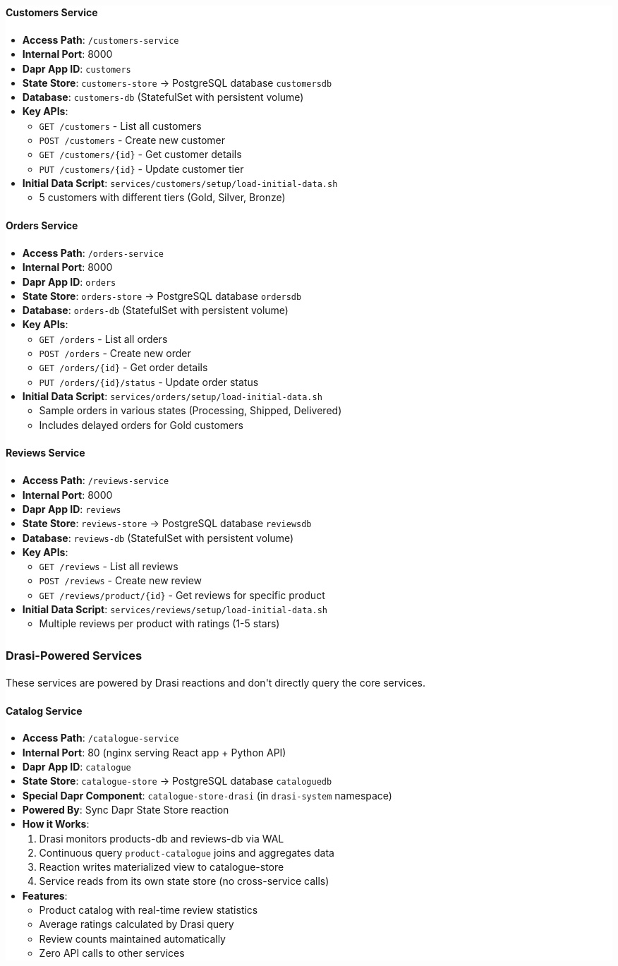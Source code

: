 #### Customers Service
- **Access Path**: `/customers-service`
- **Internal Port**: 8000
- **Dapr App ID**: `customers`
- **State Store**: `customers-store` → PostgreSQL database `customersdb`
- **Database**: `customers-db` (StatefulSet with persistent volume)
- **Key APIs**:
  - `GET /customers` - List all customers
  - `POST /customers` - Create new customer
  - `GET /customers/{id}` - Get customer details
  - `PUT /customers/{id}` - Update customer tier
- **Initial Data Script**: `services/customers/setup/load-initial-data.sh`
  - 5 customers with different tiers (Gold, Silver, Bronze)

#### Orders Service
- **Access Path**: `/orders-service`
- **Internal Port**: 8000
- **Dapr App ID**: `orders`
- **State Store**: `orders-store` → PostgreSQL database `ordersdb`
- **Database**: `orders-db` (StatefulSet with persistent volume)
- **Key APIs**:
  - `GET /orders` - List all orders
  - `POST /orders` - Create new order
  - `GET /orders/{id}` - Get order details
  - `PUT /orders/{id}/status` - Update order status
- **Initial Data Script**: `services/orders/setup/load-initial-data.sh`
  - Sample orders in various states (Processing, Shipped, Delivered)
  - Includes delayed orders for Gold customers

#### Reviews Service
- **Access Path**: `/reviews-service`
- **Internal Port**: 8000
- **Dapr App ID**: `reviews`
- **State Store**: `reviews-store` → PostgreSQL database `reviewsdb`
- **Database**: `reviews-db` (StatefulSet with persistent volume)
- **Key APIs**:
  - `GET /reviews` - List all reviews
  - `POST /reviews` - Create new review
  - `GET /reviews/product/{id}` - Get reviews for specific product
- **Initial Data Script**: `services/reviews/setup/load-initial-data.sh`
  - Multiple reviews per product with ratings (1-5 stars)

### Drasi-Powered Services

These services are powered by Drasi reactions and don't directly query the core services.

#### Catalog Service
- **Access Path**: `/catalogue-service`
- **Internal Port**: 80 (nginx serving React app + Python API)
- **Dapr App ID**: `catalogue`
- **State Store**: `catalogue-store` → PostgreSQL database `cataloguedb`
- **Special Dapr Component**: `catalogue-store-drasi` (in `drasi-system` namespace)
- **Powered By**: Sync Dapr State Store reaction
- **How it Works**:
  1. Drasi monitors products-db and reviews-db via WAL
  2. Continuous query `product-catalogue` joins and aggregates data
  3. Reaction writes materialized view to catalogue-store
  4. Service reads from its own state store (no cross-service calls)
- **Features**:
  - Product catalog with real-time review statistics
  - Average ratings calculated by Drasi query
  - Review counts maintained automatically
  - Zero API calls to other services
